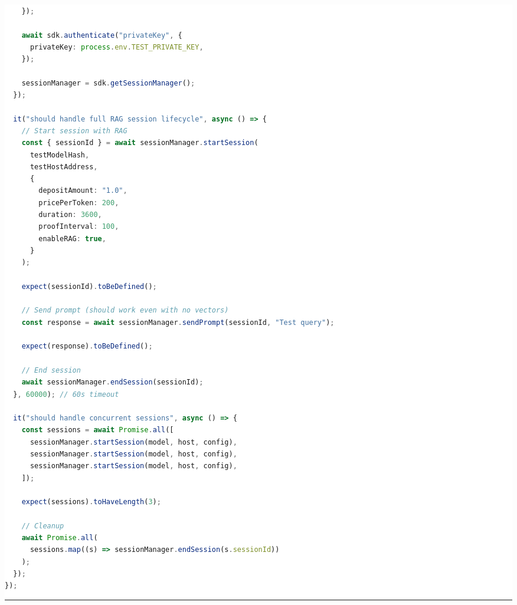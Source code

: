 ```typescript
    });

    await sdk.authenticate("privateKey", {
      privateKey: process.env.TEST_PRIVATE_KEY,
    });

    sessionManager = sdk.getSessionManager();
  });

  it("should handle full RAG session lifecycle", async () => {
    // Start session with RAG
    const { sessionId } = await sessionManager.startSession(
      testModelHash,
      testHostAddress,
      {
        depositAmount: "1.0",
        pricePerToken: 200,
        duration: 3600,
        proofInterval: 100,
        enableRAG: true,
      }
    );

    expect(sessionId).toBeDefined();

    // Send prompt (should work even with no vectors)
    const response = await sessionManager.sendPrompt(sessionId, "Test query");

    expect(response).toBeDefined();

    // End session
    await sessionManager.endSession(sessionId);
  }, 60000); // 60s timeout

  it("should handle concurrent sessions", async () => {
    const sessions = await Promise.all([
      sessionManager.startSession(model, host, config),
      sessionManager.startSession(model, host, config),
      sessionManager.startSession(model, host, config),
    ]);

    expect(sessions).toHaveLength(3);

    // Cleanup
    await Promise.all(
      sessions.map((s) => sessionManager.endSession(s.sessionId))
    );
  });
});
```

---
